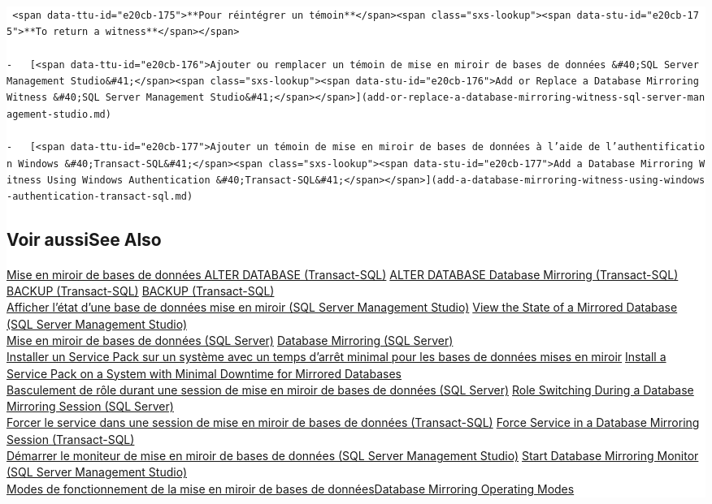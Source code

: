     <span data-ttu-id="e20cb-175">**Pour réintégrer un témoin**</span><span class="sxs-lookup"><span data-stu-id="e20cb-175">**To return a witness**</span></span>  
  
    -   [<span data-ttu-id="e20cb-176">Ajouter ou remplacer un témoin de mise en miroir de bases de données &#40;SQL Server Management Studio&#41;</span><span class="sxs-lookup"><span data-stu-id="e20cb-176">Add or Replace a Database Mirroring Witness &#40;SQL Server Management Studio&#41;</span></span>](add-or-replace-a-database-mirroring-witness-sql-server-management-studio.md)  
  
    -   [<span data-ttu-id="e20cb-177">Ajouter un témoin de mise en miroir de bases de données à l’aide de l’authentification Windows &#40;Transact-SQL&#41;</span><span class="sxs-lookup"><span data-stu-id="e20cb-177">Add a Database Mirroring Witness Using Windows Authentication &#40;Transact-SQL&#41;</span></span>](add-a-database-mirroring-witness-using-windows-authentication-transact-sql.md)  
  
## <a name="see-also"></a><span data-ttu-id="e20cb-178">Voir aussi</span><span class="sxs-lookup"><span data-stu-id="e20cb-178">See Also</span></span>  
 <span data-ttu-id="e20cb-179">[Mise en miroir de bases de données ALTER DATABASE &#40;Transact-SQL&#41;](/sql/t-sql/statements/alter-database-transact-sql-database-mirroring) </span><span class="sxs-lookup"><span data-stu-id="e20cb-179">[ALTER DATABASE Database Mirroring &#40;Transact-SQL&#41;](/sql/t-sql/statements/alter-database-transact-sql-database-mirroring) </span></span>  
 <span data-ttu-id="e20cb-180">[BACKUP &#40;Transact-SQL&#41;](/sql/t-sql/statements/backup-transact-sql) </span><span class="sxs-lookup"><span data-stu-id="e20cb-180">[BACKUP &#40;Transact-SQL&#41;](/sql/t-sql/statements/backup-transact-sql) </span></span>  
 <span data-ttu-id="e20cb-181">[Afficher l’état d’une base de données mise en miroir &#40;SQL Server Management Studio&#41;](view-the-state-of-a-mirrored-database-sql-server-management-studio.md) </span><span class="sxs-lookup"><span data-stu-id="e20cb-181">[View the State of a Mirrored Database &#40;SQL Server Management Studio&#41;](view-the-state-of-a-mirrored-database-sql-server-management-studio.md) </span></span>  
 <span data-ttu-id="e20cb-182">[Mise en miroir de bases de données &#40;SQL Server&#41;](database-mirroring-sql-server.md) </span><span class="sxs-lookup"><span data-stu-id="e20cb-182">[Database Mirroring &#40;SQL Server&#41;](database-mirroring-sql-server.md) </span></span>  
 <span data-ttu-id="e20cb-183">[Installer un Service Pack sur un système avec un temps d’arrêt minimal pour les bases de données mises en miroir](../install-a-service-pack-on-a-system-with-minimal-downtime-for-mirrored-databases.md) </span><span class="sxs-lookup"><span data-stu-id="e20cb-183">[Install a Service Pack on a System with Minimal Downtime for Mirrored Databases](../install-a-service-pack-on-a-system-with-minimal-downtime-for-mirrored-databases.md) </span></span>  
 <span data-ttu-id="e20cb-184">[Basculement de rôle durant une session de mise en miroir de bases de données &#40;SQL Server&#41;](role-switching-during-a-database-mirroring-session-sql-server.md) </span><span class="sxs-lookup"><span data-stu-id="e20cb-184">[Role Switching During a Database Mirroring Session &#40;SQL Server&#41;](role-switching-during-a-database-mirroring-session-sql-server.md) </span></span>  
 <span data-ttu-id="e20cb-185">[Forcer le service dans une session de mise en miroir de bases de données &#40;Transact-SQL&#41;](force-service-in-a-database-mirroring-session-transact-sql.md) </span><span class="sxs-lookup"><span data-stu-id="e20cb-185">[Force Service in a Database Mirroring Session &#40;Transact-SQL&#41;](force-service-in-a-database-mirroring-session-transact-sql.md) </span></span>  
 <span data-ttu-id="e20cb-186">[Démarrer le moniteur de mise en miroir de bases de données &#40;SQL Server Management Studio&#41;](start-database-mirroring-monitor-sql-server-management-studio.md) </span><span class="sxs-lookup"><span data-stu-id="e20cb-186">[Start Database Mirroring Monitor &#40;SQL Server Management Studio&#41;](start-database-mirroring-monitor-sql-server-management-studio.md) </span></span>  
 [<span data-ttu-id="e20cb-187">Modes de fonctionnement de la mise en miroir de bases de données</span><span class="sxs-lookup"><span data-stu-id="e20cb-187">Database Mirroring Operating Modes</span></span>](database-mirroring-operating-modes.md)  
  
  
